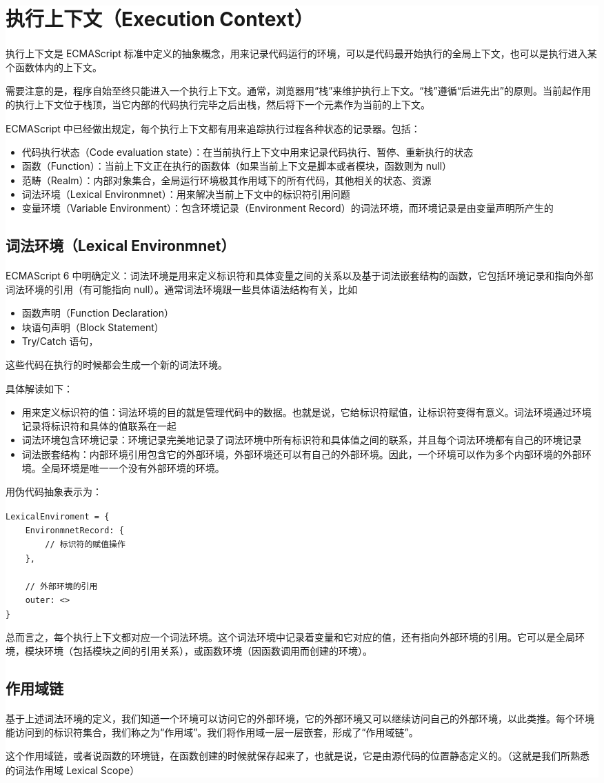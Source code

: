 # 执行上下文（Execution Context）

执行上下文是 ECMAScript 标准中定义的抽象概念，用来记录代码运行的环境，可以是代码最开始执行的全局上下文，也可以是执行进入某个函数体内的上下文。

需要注意的是，程序自始至终只能进入一个执行上下文。通常，浏览器用“栈”来维护执行上下文。“栈”遵循“后进先出”的原则。当前起作用的执行上下文位于栈顶，当它内部的代码执行完毕之后出栈，然后将下一个元素作为当前的上下文。

ECMAScript 中已经做出规定，每个执行上下文都有用来追踪执行过程各种状态的记录器。包括：
- 代码执行状态（Code evaluation state）：在当前执行上下文中用来记录代码执行、暂停、重新执行的状态
- 函数（Function）：当前上下文正在执行的函数体（如果当前上下文是脚本或者模块，函数则为 null）
- 范畴（Realm）：内部对象集合，全局运行环境极其作用域下的所有代码，其他相关的状态、资源
- 词法环境（Lexical Environmnet）：用来解决当前上下文中的标识符引用问题
- 变量环境（Variable Environment）：包含环境记录（Environment Record）的词法环境，而环境记录是由变量声明所产生的


## 词法环境（Lexical Environmnet）

ECMAScript 6 中明确定义：词法环境是用来定义标识符和具体变量之间的关系以及基于词法嵌套结构的函数，它包括环境记录和指向外部词法环境的引用（有可能指向 null）。通常词法环境跟一些具体语法结构有关，比如

- 函数声明（Function Declaration）
- 块语句声明（Block Statement）
- Try/Catch 语句，

这些代码在执行的时候都会生成一个新的词法环境。

具体解读如下：

- 用来定义标识符的值：词法环境的目的就是管理代码中的数据。也就是说，它给标识符赋值，让标识符变得有意义。词法环境通过环境记录将标识符和具体的值联系在一起
- 词法环境包含环境记录：环境记录完美地记录了词法环境中所有标识符和具体值之间的联系，并且每个词法环境都有自己的环境记录
- 词法嵌套结构：内部环境引用包含它的外部环境，外部环境还可以有自己的外部环境。因此，一个环境可以作为多个内部环境的外部环境。全局环境是唯一一个没有外部环境的环境。

用伪代码抽象表示为：

```
LexicalEnviroment = {
    EnvironmnetRecord: {
        // 标识符的赋值操作
    },

    // 外部环境的引用
    outer: <>
}
```

总而言之，每个执行上下文都对应一个词法环境。这个词法环境中记录着变量和它对应的值，还有指向外部环境的引用。它可以是全局环境，模块环境（包括模块之间的引用关系），或函数环境（因函数调用而创建的环境）。


## 作用域链

基于上述词法环境的定义，我们知道一个环境可以访问它的外部环境，它的外部环境又可以继续访问自己的外部环境，以此类推。每个环境能访问到的标识符集合，我们称之为“作用域”。我们将作用域一层一层嵌套，形成了“作用域链”。

这个作用域链，或者说函数的环境链，在函数创建的时候就保存起来了，也就是说，它是由源代码的位置静态定义的。（这就是我们所熟悉的词法作用域 Lexical Scope）

